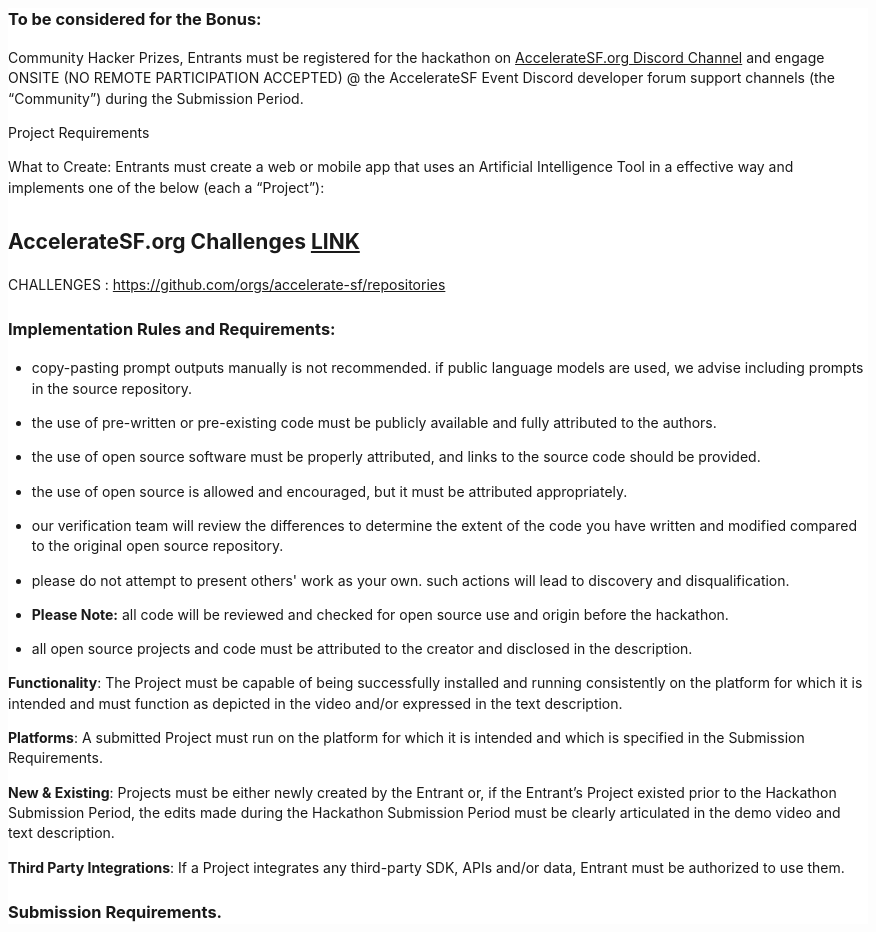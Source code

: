 ### To be considered for the Bonus: 
Community Hacker Prizes, Entrants must be registered for the hackathon on [AccelerateSF.org Discord Channel](https://discord.com/) and engage ONSITE (NO REMOTE PARTICIPATION ACCEPTED)  @ the AccelerateSF Event  Discord developer forum support channels (the “Community”) during the Submission Period.

Project Requirements

What to Create: Entrants must create a web or mobile app that uses an Artificial Intelligence Tool in a effective way and implements one of the below (each a “Project”): 

## AccelerateSF.org Challenges [ LINK ](https://github.com/orgs/accelerate-sf/repositories)

CHALLENGES : https://github.com/orgs/accelerate-sf/repositories


### Implementation Rules and Requirements:

- copy-pasting prompt outputs manually is not recommended. if public language models are used, we advise including prompts in the source repository.

- the use of pre-written or pre-existing code must be publicly available and fully attributed to the authors.

- the use of open source software must be properly attributed, and links to the source code should be provided.

- the use of open source is allowed and encouraged, but it must be attributed appropriately.

- our verification team will review the differences to determine the extent of the code you have written and modified compared to the original open source repository.

- please do not attempt to present others' work as your own. such actions will lead to discovery and disqualification.

- **Please Note:** all code will be reviewed and checked for open source use and origin before the hackathon.

- all open source projects and code must be attributed to the creator and disclosed in the description.

**Functionality**: The Project must be capable of being successfully installed and running consistently on the platform for which it is intended and must function as depicted in the video and/or expressed in the text description.

**Platforms**: A submitted Project must run on the platform for which it is intended and which is specified in the Submission Requirements. 

**New & Existing**: Projects must be either newly created by the Entrant or, if the Entrant’s Project existed prior to the Hackathon Submission Period, the edits made during the Hackathon Submission Period must be clearly articulated in the demo video and text description.

**Third Party Integrations**: If a Project integrates any third-party SDK, APIs and/or data, Entrant must be authorized to use them.

### Submission Requirements. 
